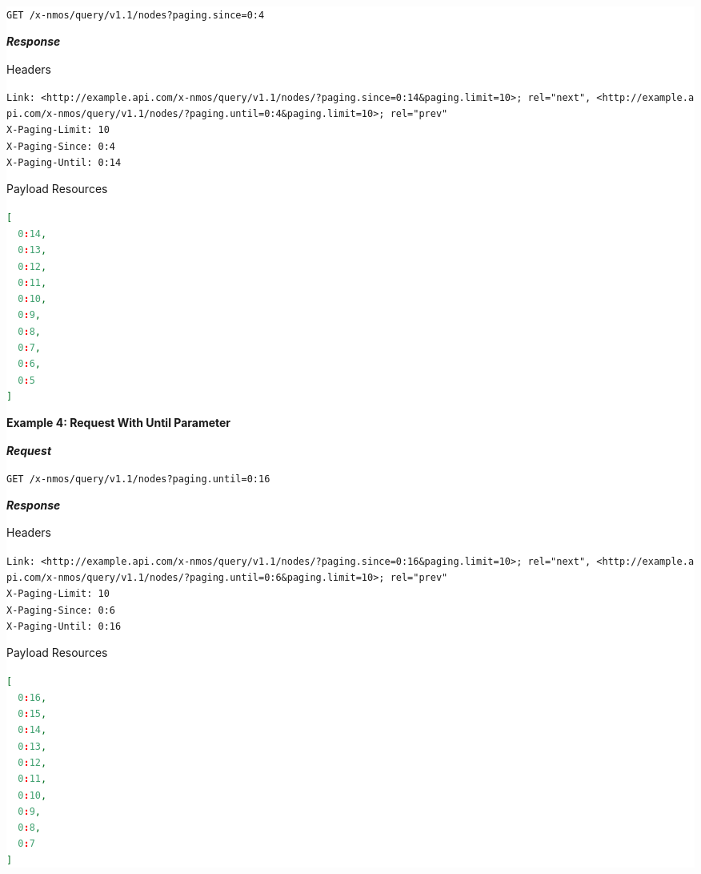 ```http
GET /x-nmos/query/v1.1/nodes?paging.since=0:4
```

***Response***

Headers

```http
Link: <http://example.api.com/x-nmos/query/v1.1/nodes/?paging.since=0:14&paging.limit=10>; rel="next", <http://example.api.com/x-nmos/query/v1.1/nodes/?paging.until=0:4&paging.limit=10>; rel="prev"
X-Paging-Limit: 10
X-Paging-Since: 0:4
X-Paging-Until: 0:14
```

Payload Resources

```json
[
  0:14,
  0:13,
  0:12,
  0:11,
  0:10,
  0:9,
  0:8,
  0:7,
  0:6,
  0:5
]
```

**Example 4: Request With Until Parameter**

***Request***

```http
GET /x-nmos/query/v1.1/nodes?paging.until=0:16
```

***Response***

Headers

```http
Link: <http://example.api.com/x-nmos/query/v1.1/nodes/?paging.since=0:16&paging.limit=10>; rel="next", <http://example.api.com/x-nmos/query/v1.1/nodes/?paging.until=0:6&paging.limit=10>; rel="prev"
X-Paging-Limit: 10
X-Paging-Since: 0:6
X-Paging-Until: 0:16
```

Payload Resources

```json
[
  0:16,
  0:15,
  0:14,
  0:13,
  0:12,
  0:11,
  0:10,
  0:9,
  0:8,
  0:7
]
```
